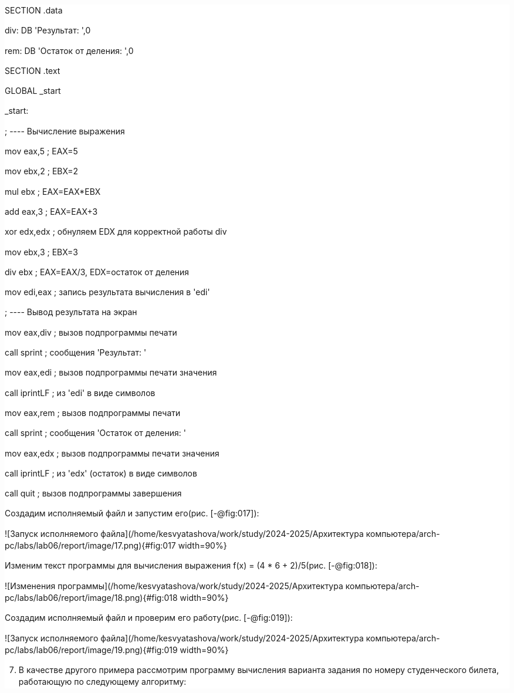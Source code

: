 SECTION .data

div: DB 'Результат: ',0

rem: DB 'Остаток от деления: ',0

SECTION .text

GLOBAL _start

_start:

; ---- Вычисление выражения

mov eax,5 ; EAX=5

mov ebx,2 ; EBX=2

mul ebx ; EAX=EAX*EBX

add eax,3 ; EAX=EAX+3

xor edx,edx ; обнуляем EDX для корректной работы div

mov ebx,3 ; EBX=3

div ebx ; EAX=EAX/3, EDX=остаток от деления

mov edi,eax ; запись результата вычисления в 'edi'

; ---- Вывод результата на экран

mov eax,div ; вызов подпрограммы печати

call sprint ; сообщения 'Результат: '

mov eax,edi ; вызов подпрограммы печати значения

call iprintLF ; из 'edi' в виде символов

mov eax,rem ; вызов подпрограммы печати

call sprint ; сообщения 'Остаток от деления: '

mov eax,edx ; вызов подпрограммы печати значения

call iprintLF ; из 'edx' (остаток) в виде символов

call quit ; вызов подпрограммы завершения

Создадим исполняемый файл и запустим его(рис. [-@fig:017]):

![Запуск исполняемого файла](/home/kesvyatashova/work/study/2024-2025/Архитектура компьютера/arch-pc/labs/lab06/report/image/17.png){#fig:017 width=90%}

Изменим текст программы для вычисления выражения f(x) = (4 * 6 + 2)/5(рис. [-@fig:018]):

![Изменения программы](/home/kesvyatashova/work/study/2024-2025/Архитектура компьютера/arch-pc/labs/lab06/report/image/18.png){#fig:018 width=90%}

Создадим исполняемый файл и проверим его работу(рис. [-@fig:019]):

![Запуск исполняемого файла](/home/kesvyatashova/work/study/2024-2025/Архитектура компьютера/arch-pc/labs/lab06/report/image/19.png){#fig:019 width=90%}

7. В качестве другого примера рассмотрим программу вычисления варианта задания по номеру студенческого билета, работающую по следующему алгоритму:
